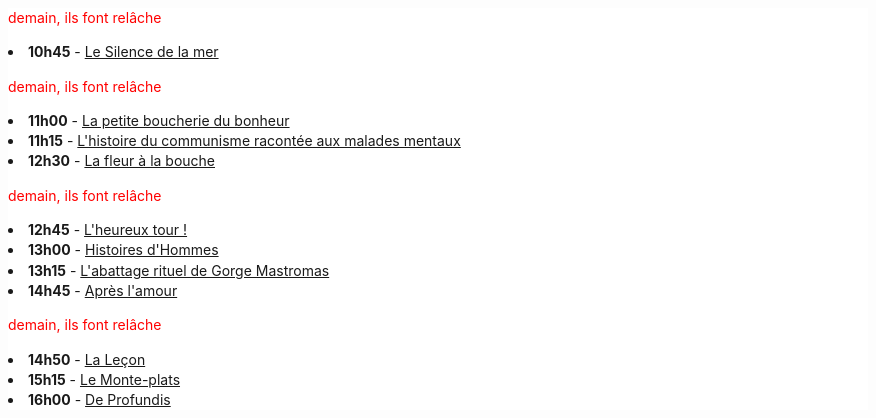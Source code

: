   <p style="color: red">demain, ils font relâche</p>
  
</li>
  
<li><b>10h45</b> - <a rel='nofollow' href="https://www.festivaloffavignon.com/programme/2022/le-silence-de-la-mer-s29534/">Le Silence de la mer</a>
  
  <p style="color: red">demain, ils font relâche</p>
  
</li>
  
<li><b>11h00</b> - <a rel='nofollow' href="https://www.festivaloffavignon.com/programme/2022/la-petite-boucherie-du-bonheur-s29724/">La petite boucherie du bonheur</a>
  
</li>
  
<li><b>11h15</b> - <a rel='nofollow' href="https://www.festivaloffavignon.com/programme/2022/l-histoire-du-communisme-racontee-aux-malades-mentaux-s31543/">L'histoire du communisme racontée aux malades mentaux</a>
  
</li>
  
<li><b>12h30</b> - <a rel='nofollow' href="https://www.festivaloffavignon.com/programme/2022/la-fleur-a-la-bouche-s29304/">La fleur à la bouche</a>
  
  <p style="color: red">demain, ils font relâche</p>
  
</li>
  
<li><b>12h45</b> - <a rel='nofollow' href="https://www.festivaloffavignon.com/programme/2022/l-heureux-tour-s29422/">L'heureux tour !</a>
  
</li>
  
<li><b>13h00</b> - <a rel='nofollow' href="https://www.festivaloffavignon.com/programme/2022/histoires-d-hommes-s29510/">Histoires d'Hommes</a>
  
</li>
  
<li><b>13h15</b> - <a rel='nofollow' href="https://www.festivaloffavignon.com/programme/2022/l-abattage-rituel-de-gorge-mastromas-s31544/">L'abattage rituel de Gorge Mastromas</a>
  
</li>
  
<li><b>14h45</b> - <a rel='nofollow' href="https://www.festivaloffavignon.com/programme/2022/apres-l-amour-s30254/">Après l'amour</a>
  
  <p style="color: red">demain, ils font relâche</p>
  
</li>
  
<li><b>14h50</b> - <a rel='nofollow' href="https://www.festivaloffavignon.com/programme/2022/la-lecon-s29333/">La Leçon</a>
  
</li>
  
<li><b>15h15</b> - <a rel='nofollow' href="https://www.festivaloffavignon.com/programme/2022/le-monte-plats-s29555/">Le Monte-plats</a>
  
</li>
  
<li><b>16h00</b> - <a rel='nofollow' href="https://www.festivaloffavignon.com/programme/2022/de-profundis-s29337/">De Profundis</a>
  